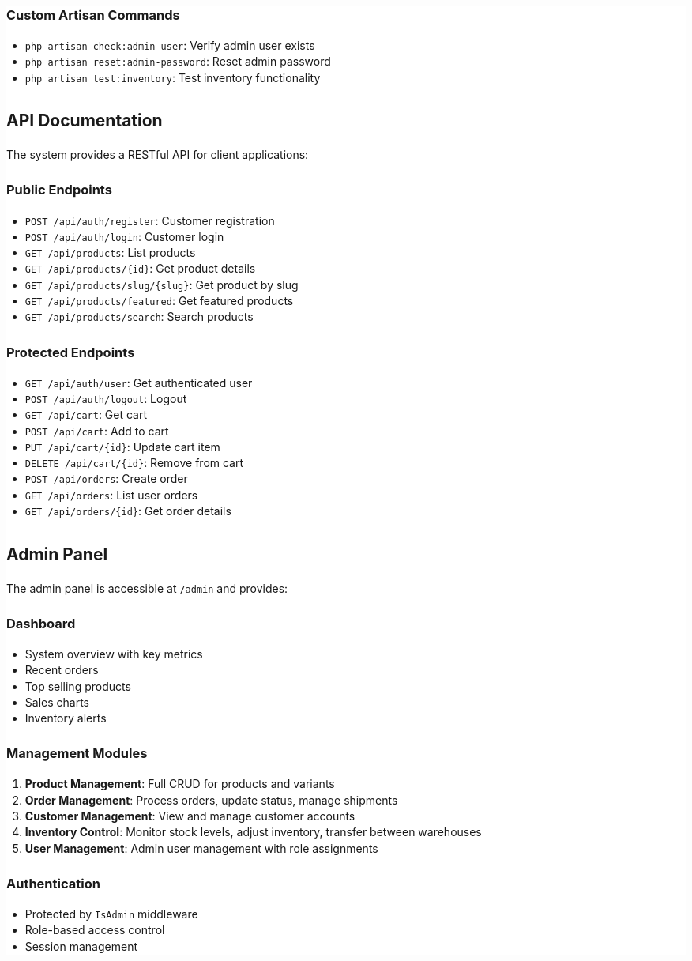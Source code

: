 ### Custom Artisan Commands
- `php artisan check:admin-user`: Verify admin user exists
- `php artisan reset:admin-password`: Reset admin password
- `php artisan test:inventory`: Test inventory functionality

## API Documentation

The system provides a RESTful API for client applications:

### Public Endpoints
- `POST /api/auth/register`: Customer registration
- `POST /api/auth/login`: Customer login
- `GET /api/products`: List products
- `GET /api/products/{id}`: Get product details
- `GET /api/products/slug/{slug}`: Get product by slug
- `GET /api/products/featured`: Get featured products
- `GET /api/products/search`: Search products

### Protected Endpoints
- `GET /api/auth/user`: Get authenticated user
- `POST /api/auth/logout`: Logout
- `GET /api/cart`: Get cart
- `POST /api/cart`: Add to cart
- `PUT /api/cart/{id}`: Update cart item
- `DELETE /api/cart/{id}`: Remove from cart
- `POST /api/orders`: Create order
- `GET /api/orders`: List user orders
- `GET /api/orders/{id}`: Get order details

## Admin Panel

The admin panel is accessible at `/admin` and provides:

### Dashboard
- System overview with key metrics
- Recent orders
- Top selling products
- Sales charts
- Inventory alerts

### Management Modules
1. **Product Management**: Full CRUD for products and variants
2. **Order Management**: Process orders, update status, manage shipments
3. **Customer Management**: View and manage customer accounts
4. **Inventory Control**: Monitor stock levels, adjust inventory, transfer between warehouses
5. **User Management**: Admin user management with role assignments

### Authentication
- Protected by `IsAdmin` middleware
- Role-based access control
- Session management
